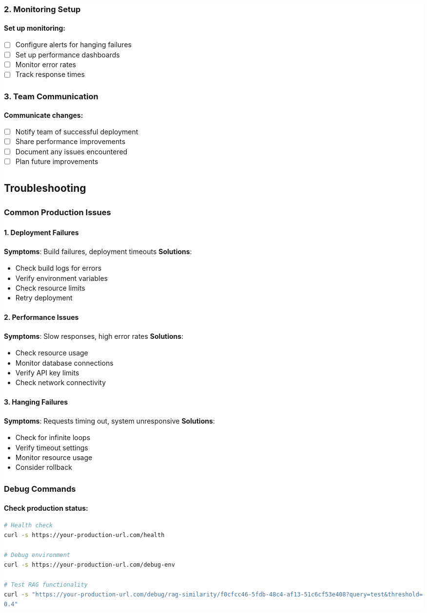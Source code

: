 ### 2. Monitoring Setup

**Set up monitoring:**
- [ ] Configure alerts for hanging failures
- [ ] Set up performance dashboards
- [ ] Monitor error rates
- [ ] Track response times

### 3. Team Communication

**Communicate changes:**
- [ ] Notify team of successful deployment
- [ ] Share performance improvements
- [ ] Document any issues encountered
- [ ] Plan future improvements

## Troubleshooting

### Common Production Issues

#### 1. Deployment Failures
**Symptoms**: Build failures, deployment timeouts
**Solutions**:
- Check build logs for errors
- Verify environment variables
- Check resource limits
- Retry deployment

#### 2. Performance Issues
**Symptoms**: Slow responses, high error rates
**Solutions**:
- Check resource usage
- Monitor database connections
- Verify API key limits
- Check network connectivity

#### 3. Hanging Failures
**Symptoms**: Requests timing out, system unresponsive
**Solutions**:
- Check for infinite loops
- Verify timeout settings
- Monitor resource usage
- Consider rollback

### Debug Commands

**Check production status:**
```bash
# Health check
curl -s https://your-production-url.com/health

# Debug environment
curl -s https://your-production-url.com/debug-env

# Test RAG functionality
curl -s "https://your-production-url.com/debug/rag-similarity/f0cfcc46-5fdb-48c4-af13-51c6cf53e408?query=test&threshold=0.4"
```
